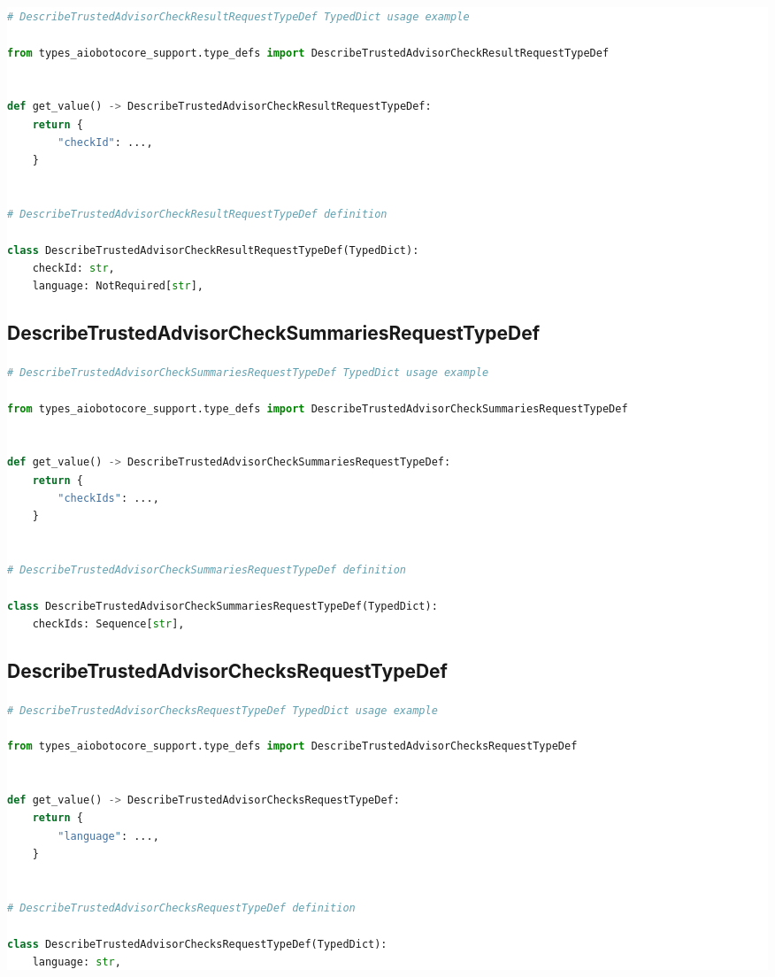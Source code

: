 ```python
# DescribeTrustedAdvisorCheckResultRequestTypeDef TypedDict usage example

from types_aiobotocore_support.type_defs import DescribeTrustedAdvisorCheckResultRequestTypeDef


def get_value() -> DescribeTrustedAdvisorCheckResultRequestTypeDef:
    return {
        "checkId": ...,
    }


# DescribeTrustedAdvisorCheckResultRequestTypeDef definition

class DescribeTrustedAdvisorCheckResultRequestTypeDef(TypedDict):
    checkId: str,
    language: NotRequired[str],
```


## DescribeTrustedAdvisorCheckSummariesRequestTypeDef

```python
# DescribeTrustedAdvisorCheckSummariesRequestTypeDef TypedDict usage example

from types_aiobotocore_support.type_defs import DescribeTrustedAdvisorCheckSummariesRequestTypeDef


def get_value() -> DescribeTrustedAdvisorCheckSummariesRequestTypeDef:
    return {
        "checkIds": ...,
    }


# DescribeTrustedAdvisorCheckSummariesRequestTypeDef definition

class DescribeTrustedAdvisorCheckSummariesRequestTypeDef(TypedDict):
    checkIds: Sequence[str],
```


## DescribeTrustedAdvisorChecksRequestTypeDef

```python
# DescribeTrustedAdvisorChecksRequestTypeDef TypedDict usage example

from types_aiobotocore_support.type_defs import DescribeTrustedAdvisorChecksRequestTypeDef


def get_value() -> DescribeTrustedAdvisorChecksRequestTypeDef:
    return {
        "language": ...,
    }


# DescribeTrustedAdvisorChecksRequestTypeDef definition

class DescribeTrustedAdvisorChecksRequestTypeDef(TypedDict):
    language: str,
```
